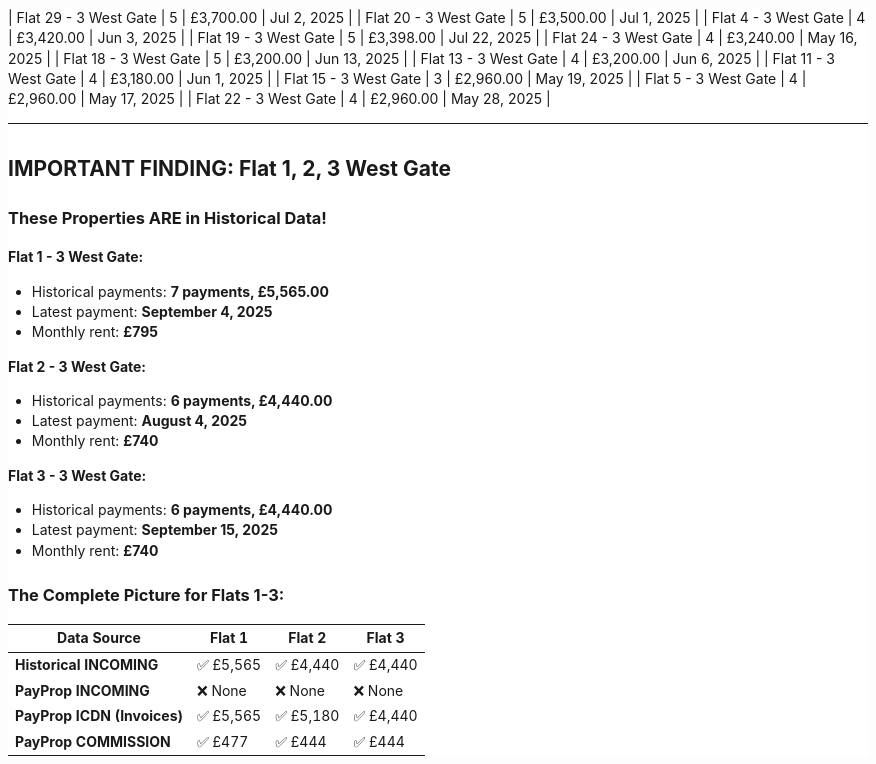 | Flat 29 - 3 West Gate | 5 | £3,700.00 | Jul 2, 2025 |
| Flat 20 - 3 West Gate | 5 | £3,500.00 | Jul 1, 2025 |
| Flat 4 - 3 West Gate | 4 | £3,420.00 | Jun 3, 2025 |
| Flat 19 - 3 West Gate | 5 | £3,398.00 | Jul 22, 2025 |
| Flat 24 - 3 West Gate | 4 | £3,240.00 | May 16, 2025 |
| Flat 18 - 3 West Gate | 5 | £3,200.00 | Jun 13, 2025 |
| Flat 13 - 3 West Gate | 4 | £3,200.00 | Jun 6, 2025 |
| Flat 11 - 3 West Gate | 4 | £3,180.00 | Jun 1, 2025 |
| Flat 15 - 3 West Gate | 3 | £2,960.00 | May 19, 2025 |
| Flat 5 - 3 West Gate | 4 | £2,960.00 | May 17, 2025 |
| Flat 22 - 3 West Gate | 4 | £2,960.00 | May 28, 2025 |

---

## IMPORTANT FINDING: Flat 1, 2, 3 West Gate

### These Properties ARE in Historical Data!

**Flat 1 - 3 West Gate:**
- Historical payments: **7 payments, £5,565.00**
- Latest payment: **September 4, 2025**
- Monthly rent: **£795**

**Flat 2 - 3 West Gate:**
- Historical payments: **6 payments, £4,440.00**
- Latest payment: **August 4, 2025**
- Monthly rent: **£740**

**Flat 3 - 3 West Gate:**
- Historical payments: **6 payments, £4,440.00**
- Latest payment: **September 15, 2025**
- Monthly rent: **£740**

### The Complete Picture for Flats 1-3:

| Data Source | Flat 1 | Flat 2 | Flat 3 |
|-------------|--------|--------|--------|
| **Historical INCOMING** | ✅ £5,565 | ✅ £4,440 | ✅ £4,440 |
| **PayProp INCOMING** | ❌ None | ❌ None | ❌ None |
| **PayProp ICDN (Invoices)** | ✅ £5,565 | ✅ £5,180 | ✅ £4,440 |
| **PayProp COMMISSION** | ✅ £477 | ✅ £444 | ✅ £444 |
